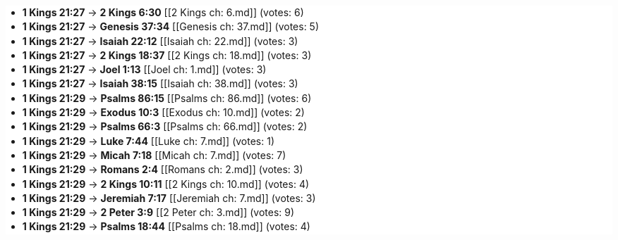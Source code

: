 - **1 Kings 21:27** → **2 Kings 6:30** [[2 Kings ch: 6.md]] (votes: 6)
- **1 Kings 21:27** → **Genesis 37:34** [[Genesis ch: 37.md]] (votes: 5)
- **1 Kings 21:27** → **Isaiah 22:12** [[Isaiah ch: 22.md]] (votes: 3)
- **1 Kings 21:27** → **2 Kings 18:37** [[2 Kings ch: 18.md]] (votes: 3)
- **1 Kings 21:27** → **Joel 1:13** [[Joel ch: 1.md]] (votes: 3)
- **1 Kings 21:27** → **Isaiah 38:15** [[Isaiah ch: 38.md]] (votes: 3)
- **1 Kings 21:29** → **Psalms 86:15** [[Psalms ch: 86.md]] (votes: 6)
- **1 Kings 21:29** → **Exodus 10:3** [[Exodus ch: 10.md]] (votes: 2)
- **1 Kings 21:29** → **Psalms 66:3** [[Psalms ch: 66.md]] (votes: 2)
- **1 Kings 21:29** → **Luke 7:44** [[Luke ch: 7.md]] (votes: 1)
- **1 Kings 21:29** → **Micah 7:18** [[Micah ch: 7.md]] (votes: 7)
- **1 Kings 21:29** → **Romans 2:4** [[Romans ch: 2.md]] (votes: 3)
- **1 Kings 21:29** → **2 Kings 10:11** [[2 Kings ch: 10.md]] (votes: 4)
- **1 Kings 21:29** → **Jeremiah 7:17** [[Jeremiah ch: 7.md]] (votes: 3)
- **1 Kings 21:29** → **2 Peter 3:9** [[2 Peter ch: 3.md]] (votes: 9)
- **1 Kings 21:29** → **Psalms 18:44** [[Psalms ch: 18.md]] (votes: 4)
